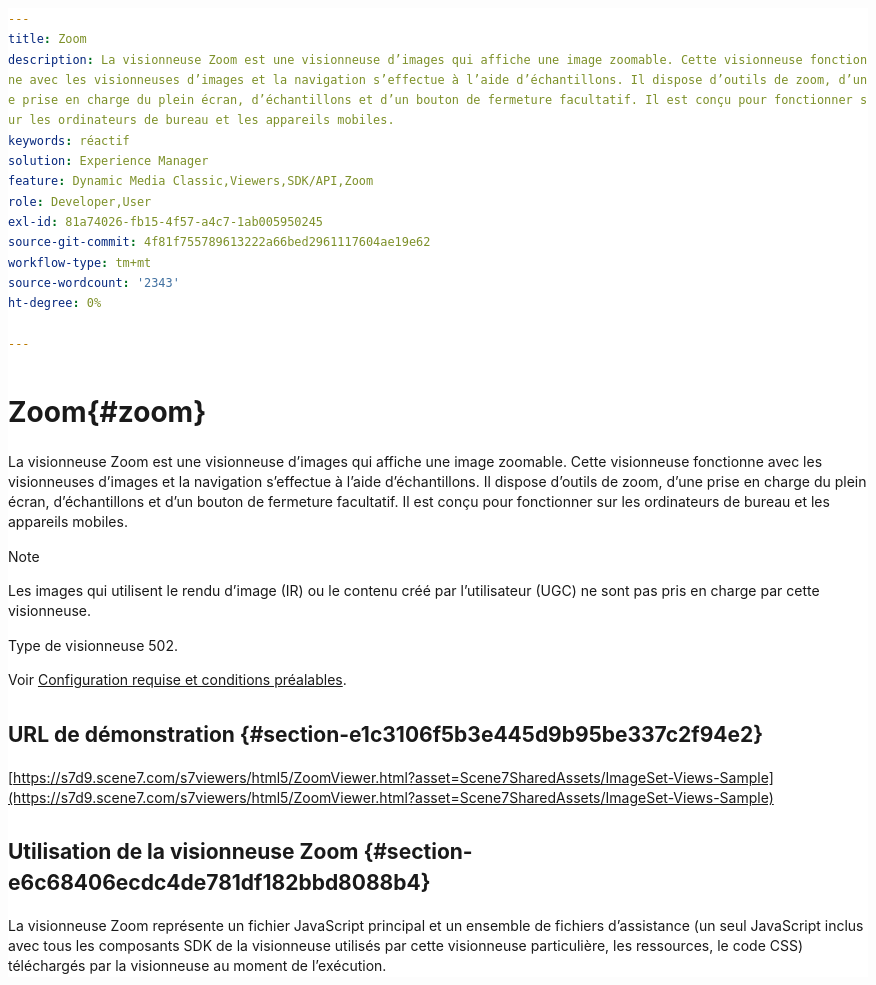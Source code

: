 ```yaml
---
title: Zoom
description: La visionneuse Zoom est une visionneuse d’images qui affiche une image zoomable. Cette visionneuse fonctionne avec les visionneuses d’images et la navigation s’effectue à l’aide d’échantillons. Il dispose d’outils de zoom, d’une prise en charge du plein écran, d’échantillons et d’un bouton de fermeture facultatif. Il est conçu pour fonctionner sur les ordinateurs de bureau et les appareils mobiles.
keywords: réactif
solution: Experience Manager
feature: Dynamic Media Classic,Viewers,SDK/API,Zoom
role: Developer,User
exl-id: 81a74026-fb15-4f57-a4c7-1ab005950245
source-git-commit: 4f81f755789613222a66bed2961117604ae19e62
workflow-type: tm+mt
source-wordcount: '2343'
ht-degree: 0%

---
```


# Zoom{#zoom}

La visionneuse Zoom est une visionneuse d’images qui affiche une image zoomable. Cette visionneuse fonctionne avec les visionneuses d’images et la navigation s’effectue à l’aide d’échantillons. Il dispose d’outils de zoom, d’une prise en charge du plein écran, d’échantillons et d’un bouton de fermeture facultatif. Il est conçu pour fonctionner sur les ordinateurs de bureau et les appareils mobiles.

>[!NOTE]
>
>Les images qui utilisent le rendu d’image (IR) ou le contenu créé par l’utilisateur (UGC) ne sont pas pris en charge par cette visionneuse.

Type de visionneuse 502.

Voir [Configuration requise et conditions préalables](../../c-system-requirements-and-prerequisites.md#concept-9282e5b777de42cdaf72ef7ebd646842).

## URL de démonstration {#section-e1c3106f5b3e445d9b95be337c2f94e2}

[https://s7d9.scene7.com/s7viewers/html5/ZoomViewer.html?asset=Scene7SharedAssets/ImageSet-Views-Sample](https://s7d9.scene7.com/s7viewers/html5/ZoomViewer.html?asset=Scene7SharedAssets/ImageSet-Views-Sample)

## Utilisation de la visionneuse Zoom {#section-e6c68406ecdc4de781df182bbd8088b4}

La visionneuse Zoom représente un fichier JavaScript principal et un ensemble de fichiers d’assistance (un seul JavaScript inclus avec tous les composants SDK de la visionneuse utilisés par cette visionneuse particulière, les ressources, le code CSS) téléchargés par la visionneuse au moment de l’exécution.
